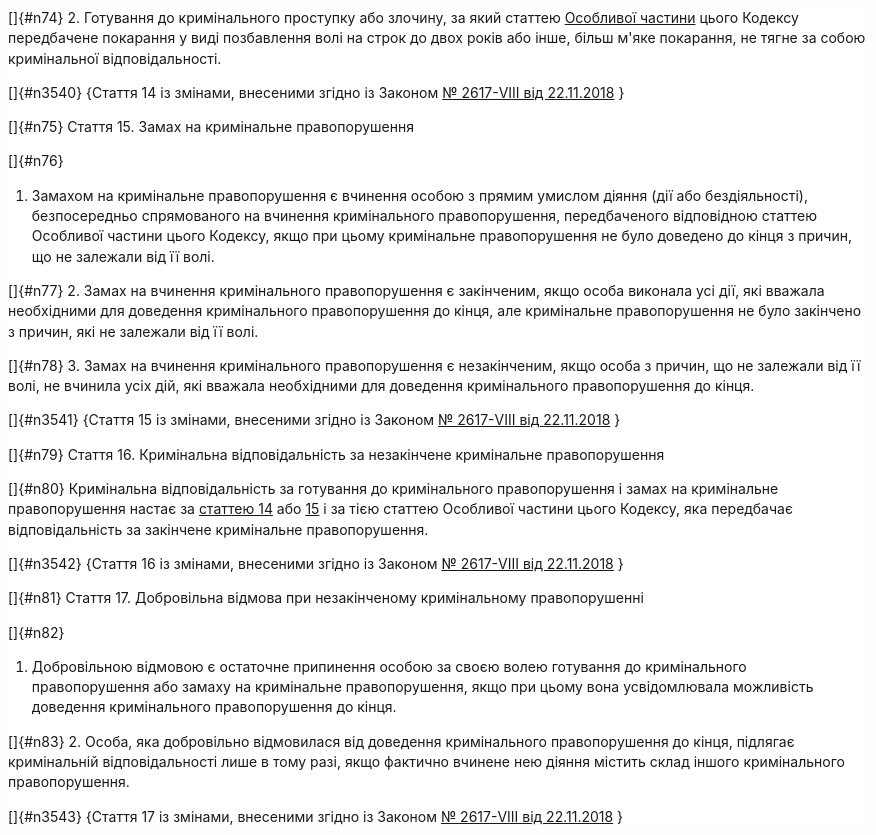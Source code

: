 []{#n74}
2. Готування до кримінального проступку або злочину, за який статтею [Особливої частини](#n688) цього Кодексу передбачене покарання у виді позбавлення волі на строк до двох років або інше, більш м'яке покарання, не тягне за собою кримінальної відповідальності.

[]{#n3540}
{Стаття 14 із змінами, внесеними згідно із Законом [№ 2617-VIII від 22.11.2018](/go/2617-19) }

[]{#n75}
Стаття 15. Замах на кримінальне правопорушення

[]{#n76}
1. Замахом на кримінальне правопорушення є вчинення особою з прямим умислом діяння (дії або бездіяльності), безпосередньо спрямованого на вчинення кримінального правопорушення, передбаченого відповідною статтею Особливої частини цього Кодексу, якщо при цьому кримінальне правопорушення не було доведено до кінця з причин, що не залежали від її волі.

[]{#n77}
2. Замах на вчинення кримінального правопорушення є закінченим, якщо особа виконала усі дії, які вважала необхідними для доведення кримінального правопорушення до кінця, але кримінальне правопорушення не було закінчено з причин, які не залежали від її волі.

[]{#n78}
3. Замах на вчинення кримінального правопорушення є незакінченим, якщо особа з причин, що не залежали від її волі, не вчинила усіх дій, які вважала необхідними для доведення кримінального правопорушення до кінця.

[]{#n3541}
{Стаття 15 із змінами, внесеними згідно із Законом [№ 2617-VIII від 22.11.2018](/go/2617-19) }

[]{#n79}
Стаття 16. Кримінальна відповідальність за незакінчене кримінальне правопорушення

[]{#n80}
Кримінальна відповідальність за готування до кримінального правопорушення і замах на кримінальне правопорушення настає за [статтею 14](#n72) або [15](#n75) і за тією статтею Особливої частини цього Кодексу, яка передбачає відповідальність за закінчене кримінальне правопорушення.

[]{#n3542}
{Стаття 16 із змінами, внесеними згідно із Законом [№ 2617-VIII від 22.11.2018](/go/2617-19) }

[]{#n81}
Стаття 17. Добровільна відмова при незакінченому кримінальному правопорушенні

[]{#n82}
1. Добровільною відмовою є остаточне припинення особою за своєю волею готування до кримінального правопорушення або замаху на кримінальне правопорушення, якщо при цьому вона усвідомлювала можливість доведення кримінального правопорушення до кінця.

[]{#n83}
2. Особа, яка добровільно відмовилася від доведення кримінального правопорушення до кінця, підлягає кримінальній відповідальності лише в тому разі, якщо фактично вчинене нею діяння містить склад іншого кримінального правопорушення.

[]{#n3543}
{Стаття 17 із змінами, внесеними згідно із Законом [№ 2617-VIII від 22.11.2018](/go/2617-19) }
